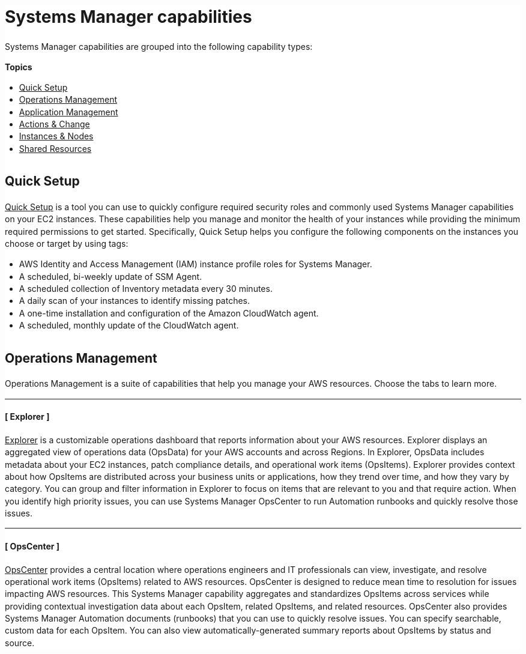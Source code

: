 # Systems Manager capabilities<a name="features"></a>

Systems Manager capabilities are grouped into the following capability types:

**Topics**
+ [Quick Setup](#features-quick-setup)
+ [Operations Management](#features-operations-management)
+ [Application Management](#systems-manager-application-management)
+ [Actions & Change](#features-actions-and-change)
+ [Instances & Nodes](#features-instances-and-nodes)
+ [Shared Resources](#features-shared)

## Quick Setup<a name="features-quick-setup"></a>

[Quick Setup](systems-manager-quick-setup.md) is a tool you can use to quickly configure required security roles and commonly used Systems Manager capabilities on your EC2 instances\. These capabilities help you manage and monitor the health of your instances while providing the minimum required permissions to get started\. Specifically, Quick Setup helps you configure the following components on the instances you choose or target by using tags:
+ AWS Identity and Access Management \(IAM\) instance profile roles for Systems Manager\.
+ A scheduled, bi\-weekly update of SSM Agent\.
+ A scheduled collection of Inventory metadata every 30 minutes\.
+ A daily scan of your instances to identify missing patches\.
+ A one\-time installation and configuration of the Amazon CloudWatch agent\.
+ A scheduled, monthly update of the CloudWatch agent\.

## Operations Management<a name="features-operations-management"></a>

Operations Management is a suite of capabilities that help you manage your AWS resources\. Choose the tabs to learn more\.

------
#### [ Explorer ]

[Explorer](Explorer.md) is a customizable operations dashboard that reports information about your AWS resources\. Explorer displays an aggregated view of operations data \(OpsData\) for your AWS accounts and across Regions\. In Explorer, OpsData includes metadata about your EC2 instances, patch compliance details, and operational work items \(OpsItems\)\. Explorer provides context about how OpsItems are distributed across your business units or applications, how they trend over time, and how they vary by category\. You can group and filter information in Explorer to focus on items that are relevant to you and that require action\. When you identify high priority issues, you can use Systems Manager OpsCenter to run Automation runbooks and quickly resolve those issues\. 

------
#### [ OpsCenter ]

[OpsCenter](OpsCenter.md) provides a central location where operations engineers and IT professionals can view, investigate, and resolve operational work items \(OpsItems\) related to AWS resources\. OpsCenter is designed to reduce mean time to resolution for issues impacting AWS resources\. This Systems Manager capability aggregates and standardizes OpsItems across services while providing contextual investigation data about each OpsItem, related OpsItems, and related resources\. OpsCenter also provides Systems Manager Automation documents \(runbooks\) that you can use to quickly resolve issues\. You can specify searchable, custom data for each OpsItem\. You can also view automatically\-generated summary reports about OpsItems by status and source\. 
